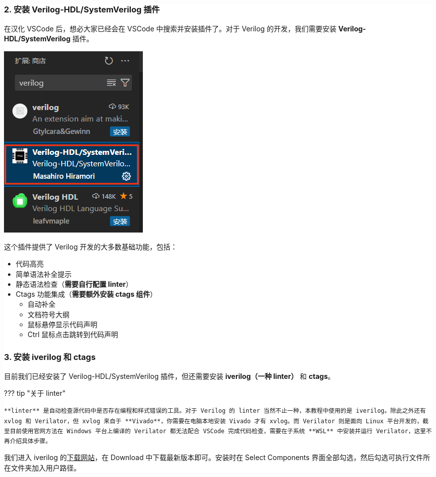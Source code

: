 ### 2. 安装 Verilog-HDL/SystemVerilog 插件

在汉化 VSCode 后，想必大家已经会在 VSCode 中搜索并安装插件了。对于 Verilog 的开发，我们需要安装 **Verilog-HDL/SystemVerilog** 插件。

![Verilog-HDL](images/vscode2vlab/vscode3.png)

这个插件提供了 Verilog 开发的大多数基础功能，包括：

- 代码高亮
- 简单语法补全提示
- 静态语法检查（**需要自行配置 linter**）
- Ctags 功能集成（**需要额外安装 ctags 组件**）
    - 自动补全
    - 文档符号大纲
    - 鼠标悬停显示代码声明
    - Ctrl 鼠标点击跳转到代码声明

### 3. 安装 iverilog 和 ctags

目前我们已经安装了 Verilog-HDL/SystemVerilog 插件，但还需要安装 **iverilog（一种 linter）** 和 **ctags**。

??? tip "关于 linter"

    **linter** 是自动检查源代码中是否存在编程和样式错误的工具。对于 Verilog 的 linter 当然不止一种，本教程中使用的是 iverilog。除此之外还有 xvlog 和 Verilator，但 xvlog 来自于 **Vivado**，你需要在电脑本地安装 Vivado 才有 xvlog。而 Verilator 则是面向 Linux 平台开发的，截至目前使用官网方法在 Windows 平台上编译的 Verilator 都无法配合 VSCode 完成代码检查，需要在子系统 **WSL** 中安装并运行 Verilator，这里不再介绍具体步骤。

我们进入 iverilog 的[下载网站](https://bleyer.org/icarus/)，在 Download 中下载最新版本即可。安装时在 Select Components 界面全部勾选，然后勾选可执行文件所在文件夹加入用户路径。
